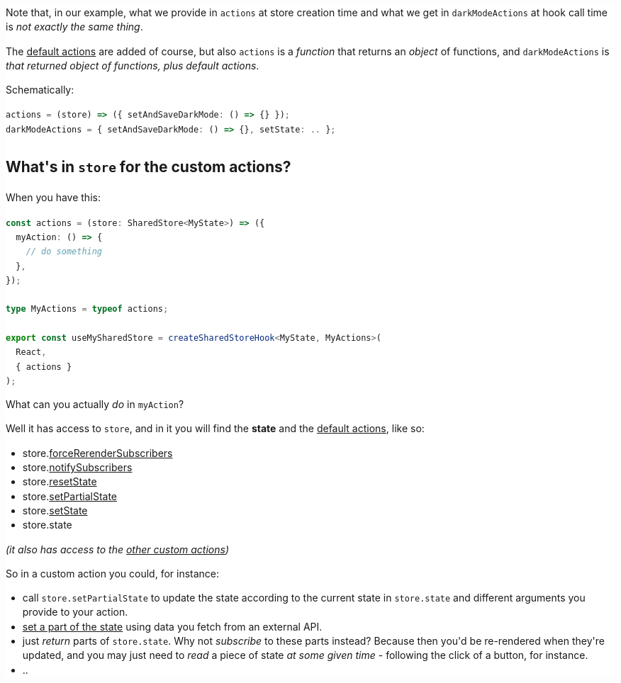 Note that, in our example, what we provide in `actions` at store creation time and what we get in `darkModeActions` at hook call time is _not exactly the same thing_.

The [default actions](#default-actions) are added of course, but also `actions` is a _function_ that returns an _object_ of functions, and `darkModeActions` is _that returned object of functions, plus default actions_.

Schematically:

```ts
actions = (store) => ({ setAndSaveDarkMode: () => {} });
darkModeActions = { setAndSaveDarkMode: () => {}, setState: .. };
```

## What's in `store` for the custom actions?

When you have this:

```ts
const actions = (store: SharedStore<MyState>) => ({
  myAction: () => {
    // do something
  },
});

type MyActions = typeof actions;

export const useMySharedStore = createSharedStoreHook<MyState, MyActions>(
  React,
  { actions }
);
```

What can you actually _do_ in `myAction`?

Well it has access to `store`, and in it you will find the **state** and the [default actions](#default-actions), like so:

- store.[forceRerenderSubscribers](#forcererendersubscribers)
- store.[notifySubscribers](#notifysubscribers)
- store.[resetState](#resetstate)
- store.[setPartialState](#setpartialstate)
- store.[setState](#setstate)
- store.state

_(it also has access to the [other custom actions](#calling-a-custom-action-within-a-custom-action))_

So in a custom action you could, for instance:

- call `store.setPartialState` to update the state according to the current state in `store.state` and different arguments you provide to your action.
- [set a part of the state](#updating-only-a-part-of-the-state-in-a-custom-action) using data you fetch from an external API.
- just _return_ parts of `store.state`. Why not _subscribe_ to these parts instead? Because then you'd be re-rendered when they're updated, and you may just need to _read_ a piece of state _at some given time_ - following the click of a button, for instance.
- ..
